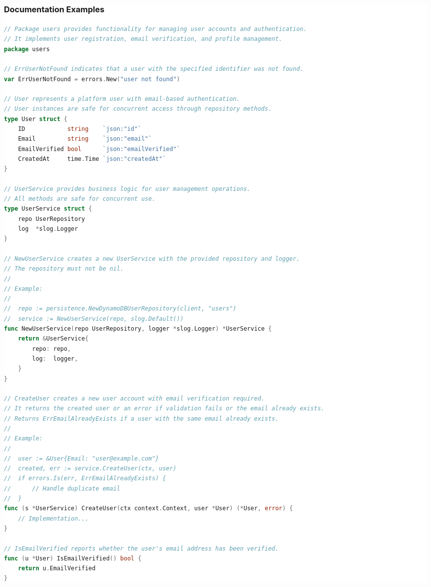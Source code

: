 ### Documentation Examples
```go
// Package users provides functionality for managing user accounts and authentication.
// It implements user registration, email verification, and profile management.
package users

// ErrUserNotFound indicates that a user with the specified identifier was not found.
var ErrUserNotFound = errors.New("user not found")

// User represents a platform user with email-based authentication.
// User instances are safe for concurrent access through repository methods.
type User struct {
    ID            string    `json:"id"`
    Email         string    `json:"email"`
    EmailVerified bool      `json:"emailVerified"`
    CreatedAt     time.Time `json:"createdAt"`
}

// UserService provides business logic for user management operations.
// All methods are safe for concurrent use.
type UserService struct {
    repo UserRepository
    log  *slog.Logger
}

// NewUserService creates a new UserService with the provided repository and logger.
// The repository must not be nil.
//
// Example:
//
//	repo := persistence.NewDynamoDBUserRepository(client, "users")
//	service := NewUserService(repo, slog.Default())
func NewUserService(repo UserRepository, logger *slog.Logger) *UserService {
    return &UserService{
        repo: repo,
        log:  logger,
    }
}

// CreateUser creates a new user account with email verification required.
// It returns the created user or an error if validation fails or the email already exists.
// Returns ErrEmailAlreadyExists if a user with the same email already exists.
//
// Example:
//
//	user := &User{Email: "user@example.com"}
//	created, err := service.CreateUser(ctx, user)
//	if errors.Is(err, ErrEmailAlreadyExists) {
//	    // Handle duplicate email
//	}
func (s *UserService) CreateUser(ctx context.Context, user *User) (*User, error) {
    // Implementation...
}

// IsEmailVerified reports whether the user's email address has been verified.
func (u *User) IsEmailVerified() bool {
    return u.EmailVerified
}
```

